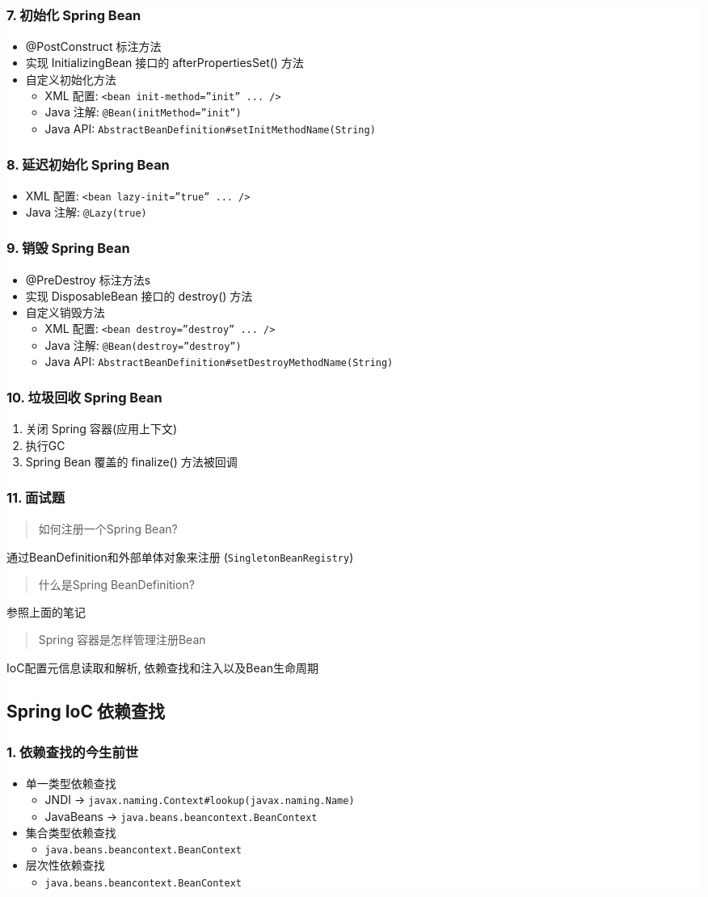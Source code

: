 ### 7. 初始化 Spring Bean

- @PostConstruct 标注方法
- 实现 InitializingBean 接口的 afterPropertiesSet() 方法
- 自定义初始化方法
  - XML 配置: `<bean init-method=”init” ... />`
  - Java 注解: `@Bean(initMethod=”init”)`
  - Java API: `AbstractBeanDefinition#setInitMethodName(String)`

### 8. 延迟初始化 Spring Bean

- XML 配置: `<bean lazy-init=”true” ... />`
- Java 注解: `@Lazy(true)`

### 9. 销毁 Spring Bean

- @PreDestroy 标注方法s
- 实现 DisposableBean 接口的 destroy() 方法
- 自定义销毁方法
  - XML 配置: `<bean destroy=”destroy” ... />`
  - Java 注解: `@Bean(destroy=”destroy”)`
  - Java API: `AbstractBeanDefinition#setDestroyMethodName(String)`

### 10. 垃圾回收 Spring Bean

1. 关闭 Spring 容器(应用上下文)
2. 执行GC
3. Spring Bean 覆盖的 finalize() 方法被回调

### 11. 面试题

> 如何注册一个Spring Bean?

通过BeanDefinition和外部单体对象来注册 (`SingletonBeanRegistry`)
> 什么是Spring BeanDefinition?

参照上面的笔记
>Spring 容器是怎样管理注册Bean

IoC配置元信息读取和解析, 依赖查找和注入以及Bean生命周期

## Spring IoC 依赖查找

### 1. 依赖查找的今生前世

- 单一类型依赖查找
  - JNDI -> `javax.naming.Context#lookup(javax.naming.Name)`
  - JavaBeans -> `java.beans.beancontext.BeanContext`
- 集合类型依赖查找
  - `java.beans.beancontext.BeanContext`
- 层次性依赖查找
  - `java.beans.beancontext.BeanContext`
